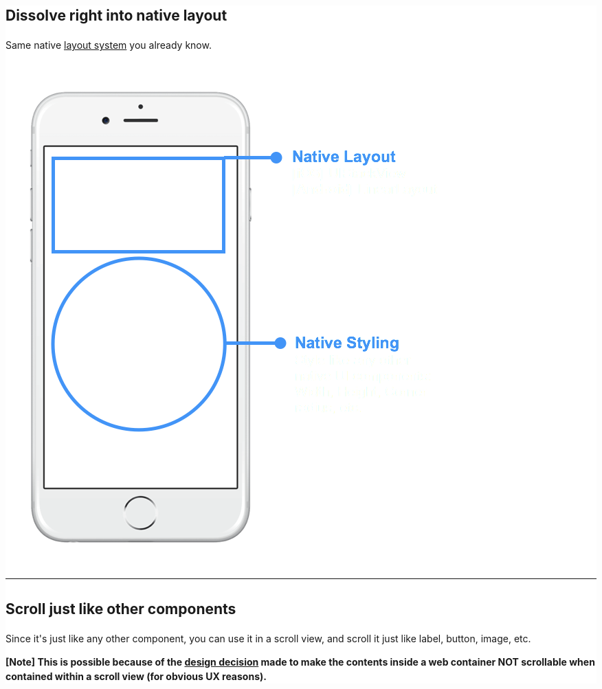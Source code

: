 
## Dissolve right into native layout
Same native [layout system](layout.md) you already know. 

<img src='../images/bb.png' class='dark large'>

---

## Scroll just like other components
Since it's just like any other component, you can use it in a scroll view, and scroll it just like label, button, image, etc.

**[Note] This is possible because of the [design decision](#1-web-container-content-scrolls-only-when-used-as-a-background) made to make the contents inside a web container NOT scrollable when contained within a scroll view (for obvious UX reasons).**
